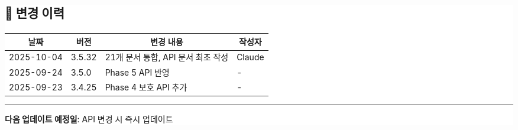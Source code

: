 ## 📝 변경 이력

| 날짜 | 버전 | 변경 내용 | 작성자 |
|-----|------|----------|--------|
| 2025-10-04 | 3.5.32 | 21개 문서 통합, API 문서 최초 작성 | Claude |
| 2025-09-24 | 3.5.0 | Phase 5 API 반영 | - |
| 2025-09-23 | 3.4.25 | Phase 4 보호 API 추가 | - |

---

**다음 업데이트 예정일**: API 변경 시 즉시 업데이트
